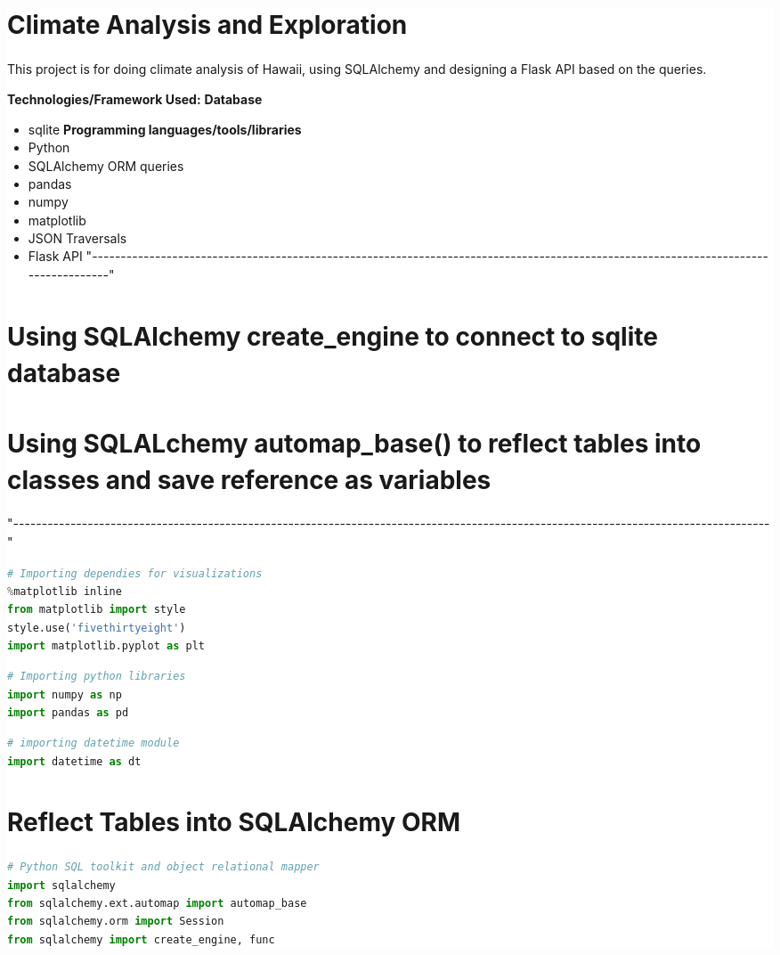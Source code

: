 # Climate Analysis and Exploration

This project is for doing climate analysis of Hawaii, using SQLAlchemy and designing a Flask API based on the queries.

**Technologies/Framework Used:**
**Database**
* sqlite
**Programming languages/tools/libraries**
* Python
* SQLAlchemy ORM queries
* pandas
* numpy
* matplotlib
* JSON Traversals
* Flask API
"------------------------------------------------------------------------------------------------------------------------------------"
# Using SQLAlchemy create_engine to connect to sqlite database
# Using SQLALchemy automap_base() to reflect tables into classes and save reference as variables
"------------------------------------------------------------------------------------------------------------------------------------"
```python
# Importing dependies for visualizations
%matplotlib inline
from matplotlib import style
style.use('fivethirtyeight')
import matplotlib.pyplot as plt
```


```python
# Importing python libraries
import numpy as np
import pandas as pd
```


```python
# importing datetime module
import datetime as dt
```

# Reflect Tables into SQLAlchemy ORM


```python
# Python SQL toolkit and object relational mapper
import sqlalchemy
from sqlalchemy.ext.automap import automap_base
from sqlalchemy.orm import Session
from sqlalchemy import create_engine, func
```
